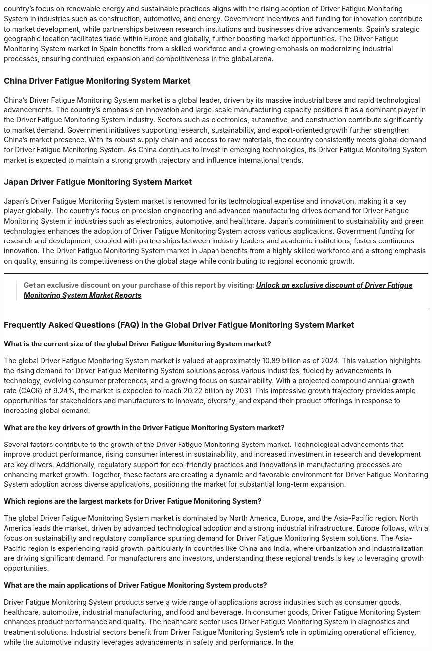 country&rsquo;s focus on renewable energy and sustainable practices aligns with the rising adoption of Driver Fatigue Monitoring System in industries such as construction, automotive, and energy. Government incentives and funding for innovation contribute to market development, while partnerships between research institutions and businesses drive advancements. Spain&rsquo;s strategic geographic location facilitates trade within Europe and globally, further boosting market opportunities. The Driver Fatigue Monitoring System market in Spain benefits from a skilled workforce and a growing emphasis on modernizing industrial processes, ensuring continued expansion and competitiveness in the global arena.</p><h3>China Driver Fatigue Monitoring System Market</h3><p>China&rsquo;s Driver Fatigue Monitoring System market is a global leader, driven by its massive industrial base and rapid technological advancements. The country&rsquo;s emphasis on innovation and large-scale manufacturing capacity positions it as a dominant player in the Driver Fatigue Monitoring System industry. Sectors such as electronics, automotive, and construction contribute significantly to market demand. Government initiatives supporting research, sustainability, and export-oriented growth further strengthen China&rsquo;s market presence. With its robust supply chain and access to raw materials, the country consistently meets global demand for Driver Fatigue Monitoring System. As China continues to invest in emerging technologies, its Driver Fatigue Monitoring System market is expected to maintain a strong growth trajectory and influence international trends.</p><h3>Japan Driver Fatigue Monitoring System Market</h3><p>Japan&rsquo;s Driver Fatigue Monitoring System market is renowned for its technological expertise and innovation, making it a key player globally. The country&rsquo;s focus on precision engineering and advanced manufacturing drives demand for Driver Fatigue Monitoring System in industries such as electronics, automotive, and healthcare. Japan&rsquo;s commitment to sustainability and green technologies enhances the adoption of Driver Fatigue Monitoring System across various applications. Government funding for research and development, coupled with partnerships between industry leaders and academic institutions, fosters continuous innovation. The Driver Fatigue Monitoring System market in Japan benefits from a highly skilled workforce and a strong emphasis on quality, ensuring its competitiveness on the global stage while contributing to regional economic growth.</p><hr /><blockquote><p><strong>Get an exclusive discount on your purchase of this report by visiting: <em><a href="://marketresearchpulse.com/ask-for-discount/126631?utm_source=Github&amp;utm_medium=0114">Unlock an exclusive discount of Driver Fatigue Monitoring System Market Reports</a></em>&nbsp;</strong></p></blockquote><hr /><h3>Frequently Asked Questions (FAQ) in the Global Driver Fatigue Monitoring System Market</h3><p><strong>What is the current size of the global Driver Fatigue Monitoring System market?</strong></p><p>The global Driver Fatigue Monitoring System market is valued at approximately 10.89 billion as of 2024. This valuation highlights the rising demand for Driver Fatigue Monitoring System solutions across various industries, fueled by advancements in technology, evolving consumer preferences, and a growing focus on sustainability. With a projected compound annual growth rate (CAGR) of 9.24%, the market is expected to reach 20.22 billion by 2031. This impressive growth trajectory provides ample opportunities for stakeholders and manufacturers to innovate, diversify, and expand their product offerings in response to increasing global demand.</p><p><strong>What are the key drivers of growth in the Driver Fatigue Monitoring System market?</strong></p><p>Several factors contribute to the growth of the Driver Fatigue Monitoring System market. Technological advancements that improve product performance, rising consumer interest in sustainability, and increased investment in research and development are key drivers. Additionally, regulatory support for eco-friendly practices and innovations in manufacturing processes are enhancing market growth. Together, these factors are creating a dynamic and favorable environment for Driver Fatigue Monitoring System adoption across diverse applications, positioning the market for substantial long-term expansion.</p><p><strong>Which regions are the largest markets for Driver Fatigue Monitoring System?</strong></p><p>The global Driver Fatigue Monitoring System market is dominated by North America, Europe, and the Asia-Pacific region. North America leads the market, driven by advanced technological adoption and a strong industrial infrastructure. Europe follows, with a focus on sustainability and regulatory compliance spurring demand for Driver Fatigue Monitoring System solutions. The Asia-Pacific region is experiencing rapid growth, particularly in countries like China and India, where urbanization and industrialization are driving significant demand. For manufacturers and investors, understanding these regional trends is key to leveraging growth opportunities.</p><p><strong>What are the main applications of Driver Fatigue Monitoring System products?</strong></p><p>Driver Fatigue Monitoring System products serve a wide range of applications across industries such as consumer goods, healthcare, automotive, industrial manufacturing, and food and beverage. In consumer goods, Driver Fatigue Monitoring System enhances product performance and quality. The healthcare sector uses Driver Fatigue Monitoring System in diagnostics and treatment solutions. Industrial sectors benefit from Driver Fatigue Monitoring System&rsquo;s role in optimizing operational efficiency, while the automotive industry leverages advancements in safety and performance. In the